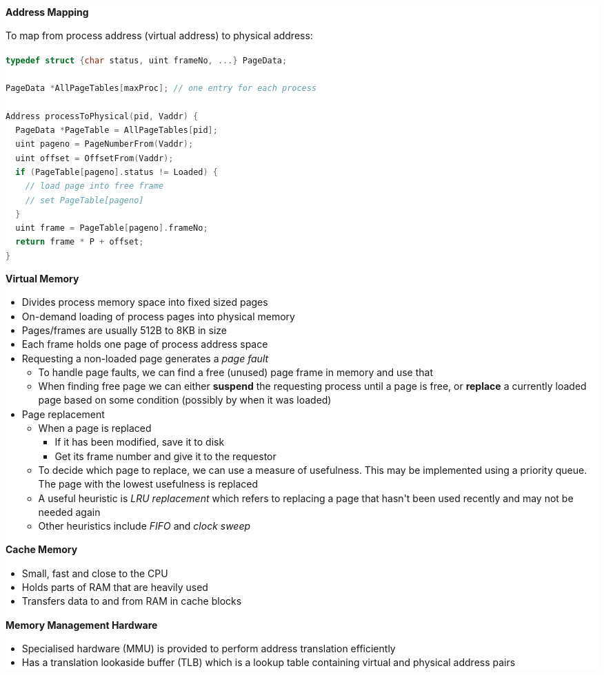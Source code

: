 

**Address Mapping**

To map from process address (virtual address) to physical address:

```c
typedef struct {char status, uint frameNo, ...} PageData;

PageData *AllPageTables[maxProc]; // one entry for each process

Address processToPhysical(pid, Vaddr) {
  PageData *PageTable = AllPageTables[pid];
  uint pageno = PageNumberFrom(Vaddr);
  uint offset = OffsetFrom(Vaddr);
  if (PageTable[pageno].status != Loaded) {
    // load page into free frame
    // set PageTable[pageno]
  }
  uint frame = PageTable[pageno].frameNo;
  return frame * P + offset;
}
```



**Virtual Memory**

- Divides process memory space into fixed sized pages
- On-demand loading of process pages into physical memory
- Pages/frames are usually 512B to 8KB in size
- Each frame holds one page of process address space
- Requesting a non-loaded page generates a *page fault*
  - To handle page faults, we can find a free (unused) page frame in memory and use that
  - When finding free page we can either **suspend** the requesting process until a page is free, or **replace** a currently loaded page based on some condition (possibly by when it was loaded)
- Page replacement
  - When a page is replaced
    - If it has been modified, save it to disk
    - Get its frame number and give it to the requestor
  - To decide which page to replace, we can use a measure of usefulness. This may be implemented using a priority queue. The page with the lowest usefulness is replaced
  - A useful heuristic is *LRU replacement* which refers to replacing a page that hasn't been used recently and may not be needed again
  - Other heuristics include *FIFO* and *clock sweep*



**Cache Memory**

- Small, fast and close to the CPU
- Holds parts of RAM that are heavily used
- Transfers data to and from RAM in cache blocks



**Memory Management Hardware**

- Specialised hardware (MMU) is provided to perform address translation efficiently
- Has a translation lookaside buffer (TLB) which is a lookup table containing virtual and physical address pairs

